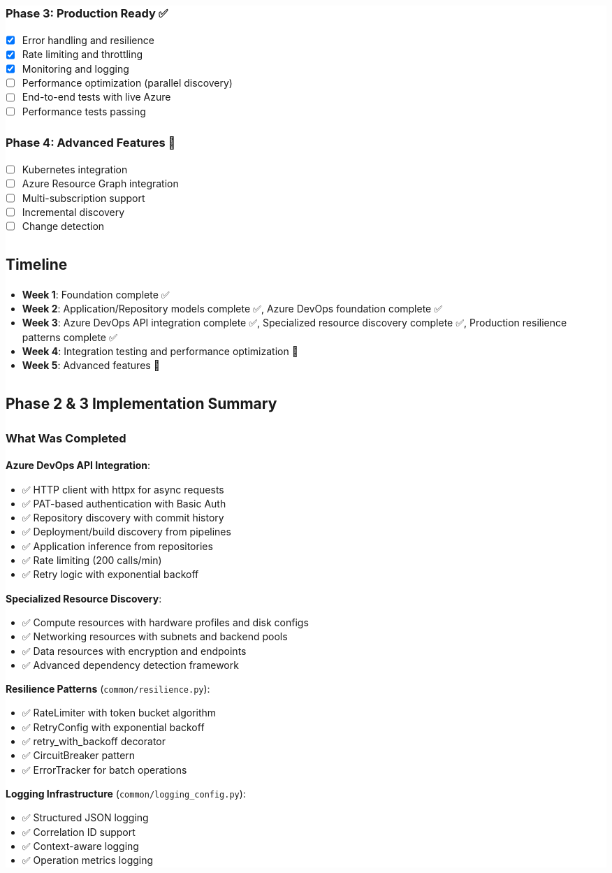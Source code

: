 ### Phase 3: Production Ready ✅
- [x] Error handling and resilience
- [x] Rate limiting and throttling
- [x] Monitoring and logging
- [ ] Performance optimization (parallel discovery)
- [ ] End-to-end tests with live Azure
- [ ] Performance tests passing

### Phase 4: Advanced Features 🚧
- [ ] Kubernetes integration
- [ ] Azure Resource Graph integration
- [ ] Multi-subscription support
- [ ] Incremental discovery
- [ ] Change detection

## Timeline

- **Week 1**: Foundation complete ✅
- **Week 2**: Application/Repository models complete ✅, Azure DevOps foundation complete ✅
- **Week 3**: Azure DevOps API integration complete ✅, Specialized resource discovery complete ✅, Production resilience patterns complete ✅
- **Week 4**: Integration testing and performance optimization 🚧
- **Week 5**: Advanced features 🚧

## Phase 2 & 3 Implementation Summary

### What Was Completed

**Azure DevOps API Integration**:
- ✅ HTTP client with httpx for async requests
- ✅ PAT-based authentication with Basic Auth
- ✅ Repository discovery with commit history
- ✅ Deployment/build discovery from pipelines
- ✅ Application inference from repositories
- ✅ Rate limiting (200 calls/min)
- ✅ Retry logic with exponential backoff

**Specialized Resource Discovery**:
- ✅ Compute resources with hardware profiles and disk configs
- ✅ Networking resources with subnets and backend pools
- ✅ Data resources with encryption and endpoints
- ✅ Advanced dependency detection framework

**Resilience Patterns** (`common/resilience.py`):
- ✅ RateLimiter with token bucket algorithm
- ✅ RetryConfig with exponential backoff
- ✅ retry_with_backoff decorator
- ✅ CircuitBreaker pattern
- ✅ ErrorTracker for batch operations

**Logging Infrastructure** (`common/logging_config.py`):
- ✅ Structured JSON logging
- ✅ Correlation ID support
- ✅ Context-aware logging
- ✅ Operation metrics logging
